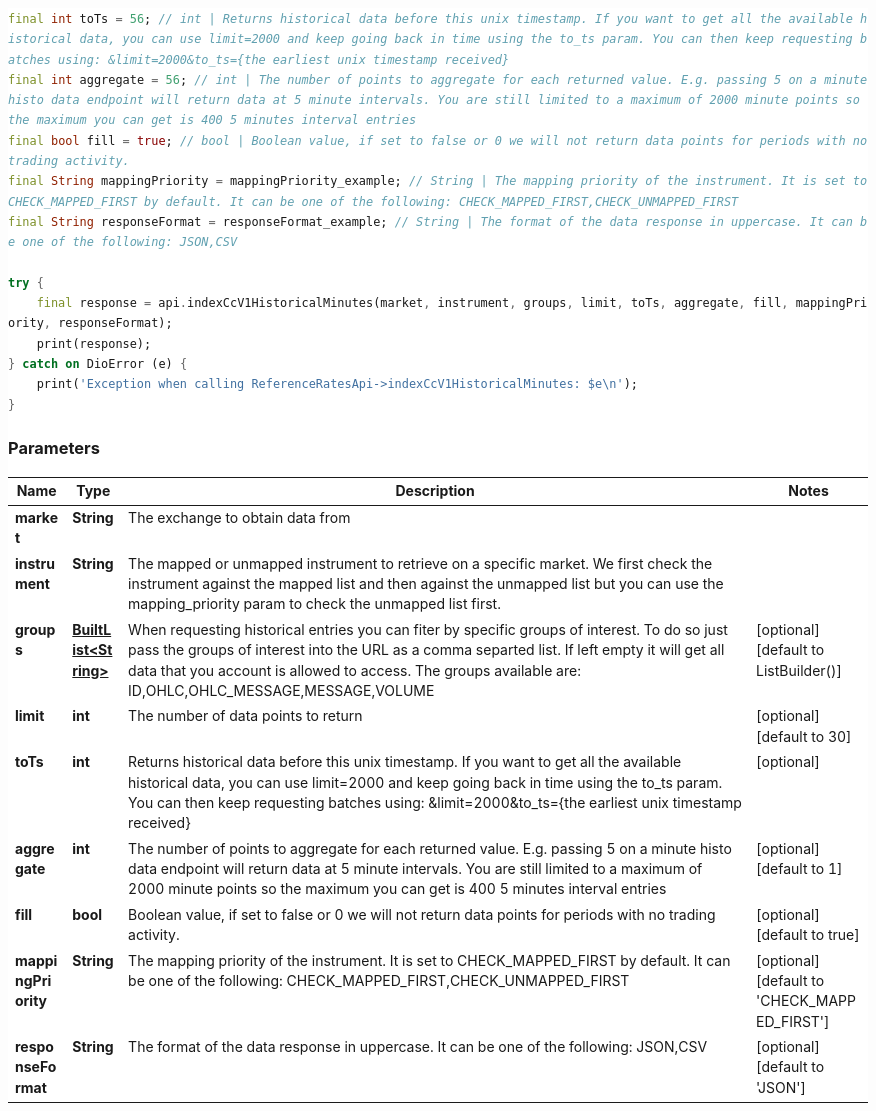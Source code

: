 ```dart
final int toTs = 56; // int | Returns historical data before this unix timestamp. If you want to get all the available historical data, you can use limit=2000 and keep going back in time using the to_ts param. You can then keep requesting batches using: &limit=2000&to_ts={the earliest unix timestamp received}
final int aggregate = 56; // int | The number of points to aggregate for each returned value. E.g. passing 5 on a minute histo data endpoint will return data at 5 minute intervals. You are still limited to a maximum of 2000 minute points so the maximum you can get is 400 5 minutes interval entries
final bool fill = true; // bool | Boolean value, if set to false or 0 we will not return data points for periods with no trading activity.
final String mappingPriority = mappingPriority_example; // String | The mapping priority of the instrument. It is set to CHECK_MAPPED_FIRST by default. It can be one of the following: CHECK_MAPPED_FIRST,CHECK_UNMAPPED_FIRST
final String responseFormat = responseFormat_example; // String | The format of the data response in uppercase. It can be one of the following: JSON,CSV

try {
    final response = api.indexCcV1HistoricalMinutes(market, instrument, groups, limit, toTs, aggregate, fill, mappingPriority, responseFormat);
    print(response);
} catch on DioError (e) {
    print('Exception when calling ReferenceRatesApi->indexCcV1HistoricalMinutes: $e\n');
}
```

### Parameters

Name | Type | Description  | Notes
------------- | ------------- | ------------- | -------------
 **market** | **String**| The exchange to obtain data from | 
 **instrument** | **String**| The mapped or unmapped instrument to retrieve on a specific market. We first check the instrument against the mapped list and then against the unmapped list          but you can use the mapping_priority param to check the unmapped list first. | 
 **groups** | [**BuiltList&lt;String&gt;**](String.md)| When requesting historical entries you can fiter by specific groups of interest. To do so just pass the groups of interest into the URL as a comma separted list. If left empty it will get all data that you account is allowed to access. The groups available are: ID,OHLC,OHLC_MESSAGE,MESSAGE,VOLUME | [optional] [default to ListBuilder()]
 **limit** | **int**| The number of data points to return | [optional] [default to 30]
 **toTs** | **int**| Returns historical data before this unix timestamp. If you want to get all the available historical data, you can use limit=2000 and keep going back in time using the to_ts param. You can then keep requesting batches using: &limit=2000&to_ts={the earliest unix timestamp received} | [optional] 
 **aggregate** | **int**| The number of points to aggregate for each returned value. E.g. passing 5 on a minute histo data endpoint will return data at 5 minute intervals. You are still limited to a maximum of 2000 minute points so the maximum you can get is 400 5 minutes interval entries | [optional] [default to 1]
 **fill** | **bool**| Boolean value, if set to false or 0 we will not return data points for periods with no trading activity. | [optional] [default to true]
 **mappingPriority** | **String**| The mapping priority of the instrument. It is set to CHECK_MAPPED_FIRST by default. It can be one of the following: CHECK_MAPPED_FIRST,CHECK_UNMAPPED_FIRST | [optional] [default to 'CHECK_MAPPED_FIRST']
 **responseFormat** | **String**| The format of the data response in uppercase. It can be one of the following: JSON,CSV | [optional] [default to 'JSON']
